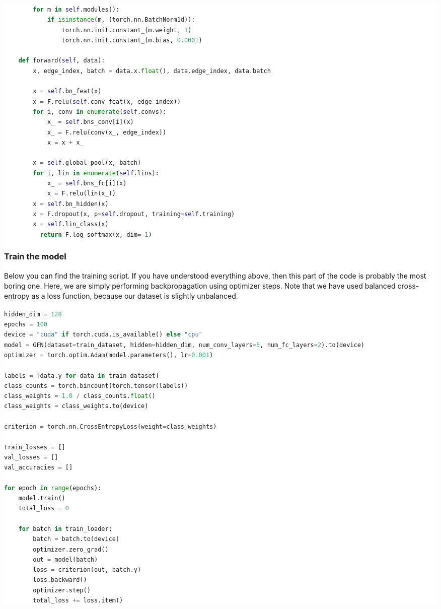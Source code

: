 ```python
        for m in self.modules():
            if isinstance(m, (torch.nn.BatchNorm1d)):
                torch.nn.init.constant_(m.weight, 1)
                torch.nn.init.constant_(m.bias, 0.0001)

    def forward(self, data):
        x, edge_index, batch = data.x.float(), data.edge_index, data.batch

        x = self.bn_feat(x)
        x = F.relu(self.conv_feat(x, edge_index))
        for i, conv in enumerate(self.convs):
            x_ = self.bns_conv[i](x)
            x_ = F.relu(conv(x_, edge_index))
            x = x + x_

        x = self.global_pool(x, batch)
        for i, lin in enumerate(self.lins):
            x_ = self.bns_fc[i](x)
            x = F.relu(lin(x_))
        x = self.bn_hidden(x)
        x = F.dropout(x, p=self.dropout, training=self.training)
        x = self.lin_class(x)
          return F.log_softmax(x, dim=-1)
```

### Train the model
Below you can find the training script. If you have understood everything above, then this part of the code is probably the most boring one. 
Here, we are simply performing backpropagation using optimizer steps. 
Note that we have used balanced cross-entropy as a loss function, because our dataset is slightly unbalanced.

```python
hidden_dim = 128
epochs = 100
device = "cuda" if torch.cuda.is_available() else "cpu"
model = GFN(dataset=train_dataset, hidden=hidden_dim, num_conv_layers=5, num_fc_layers=2).to(device)
optimizer = torch.optim.Adam(model.parameters(), lr=0.001)

labels = [data.y for data in train_dataset]
class_counts = torch.bincount(torch.tensor(labels))
class_weights = 1.0 / class_counts.float()
class_weights = class_weights.to(device)

criterion = torch.nn.CrossEntropyLoss(weight=class_weights)

train_losses = []
val_losses = []
val_accuracies = []

for epoch in range(epochs):
    model.train()
    total_loss = 0

    for batch in train_loader:
        batch = batch.to(device)
        optimizer.zero_grad()
        out = model(batch)
        loss = criterion(out, batch.y)
        loss.backward()
        optimizer.step()
        total_loss += loss.item()
```